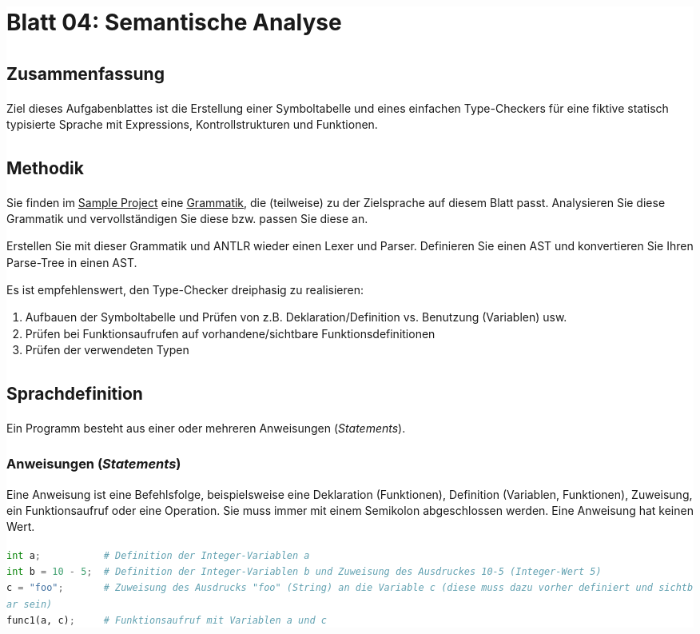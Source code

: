 # Blatt 04: Semantische Analyse

## Zusammenfassung

Ziel dieses Aufgabenblattes ist die Erstellung einer Symboltabelle und
eines einfachen Type-Checkers für eine fiktive statisch typisierte
Sprache mit Expressions, Kontrollstrukturen und Funktionen.

## Methodik

Sie finden im [Sample
Project](https://github.com/Compiler-CampusMinden/CB-Vorlesung-Bachelor/tree/master/homework/src/sample_project)
eine
[Grammatik](https://github.com/Compiler-CampusMinden/CB-Vorlesung-Bachelor/blob/master/homework/src/sample_project/src/main/antlr/MiniC.g4),
die (teilweise) zu der Zielsprache auf diesem Blatt passt. Analysieren
Sie diese Grammatik und vervollständigen Sie diese bzw. passen Sie diese
an.

Erstellen Sie mit dieser Grammatik und ANTLR wieder einen Lexer und
Parser. Definieren Sie einen AST und konvertieren Sie Ihren Parse-Tree
in einen AST.

Es ist empfehlenswert, den Type-Checker dreiphasig zu realisieren:

1.  Aufbauen der Symboltabelle und Prüfen von z.B.
    Deklaration/Definition vs. Benutzung (Variablen) usw.
2.  Prüfen bei Funktionsaufrufen auf vorhandene/sichtbare
    Funktionsdefinitionen
3.  Prüfen der verwendeten Typen

## Sprachdefinition

Ein Programm besteht aus einer oder mehreren Anweisungen (*Statements*).

### Anweisungen (*Statements*)

Eine Anweisung ist eine Befehlsfolge, beispielsweise eine Deklaration
(Funktionen), Definition (Variablen, Funktionen), Zuweisung, ein
Funktionsaufruf oder eine Operation. Sie muss immer mit einem Semikolon
abgeschlossen werden. Eine Anweisung hat keinen Wert.

``` python
int a;           # Definition der Integer-Variablen a
int b = 10 - 5;  # Definition der Integer-Variablen b und Zuweisung des Ausdruckes 10-5 (Integer-Wert 5)
c = "foo";       # Zuweisung des Ausdrucks "foo" (String) an die Variable c (diese muss dazu vorher definiert und sichtbar sein)
func1(a, c);     # Funktionsaufruf mit Variablen a und c
```
